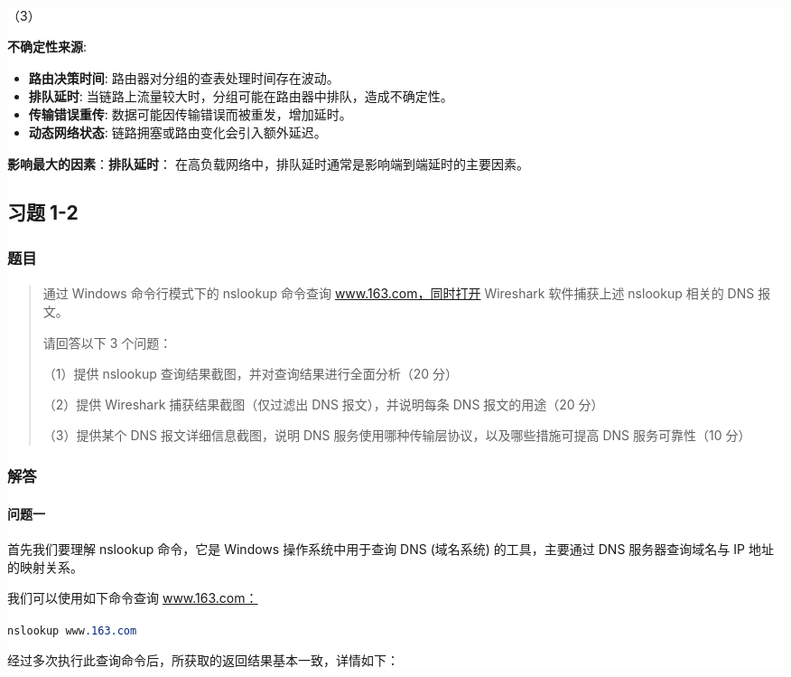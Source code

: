 （3）

**不确定性来源**:

- **路由决策时间**: 路由器对分组的查表处理时间存在波动。
- **排队延时**: 当链路上流量较大时，分组可能在路由器中排队，造成不确定性。
- **传输错误重传**: 数据可能因传输错误而被重发，增加延时。
- **动态网络状态**: 链路拥塞或路由变化会引入额外延迟。

**影响最大的因素**：**排队延时**： 在高负载网络中，排队延时通常是影响端到端延时的主要因素。

## 习题 1-2

### 题目

> 通过 Windows 命令行模式下的 nslookup 命令查询 www.163.com，同时打开 Wireshark 软件捕获上述 nslookup 相关的 DNS 报文。
>
> 请回答以下 3 个问题：
>
> （1）提供 nslookup 查询结果截图，并对查询结果进行全面分析（20 分）
>
> （2）提供 Wireshark 捕获结果截图（仅过滤出 DNS 报文），并说明每条 DNS 报文的用途（20 分）
>
> （3）提供某个 DNS 报文详细信息截图，说明 DNS 服务使用哪种传输层协议，以及哪些措施可提高 DNS 服务可靠性（10 分）

### 解答

#### 问题一

首先我们要理解 nslookup 命令，它是 Windows 操作系统中用于查询 DNS (域名系统) 的工具，主要通过 DNS 服务器查询域名与 IP 地址的映射关系。

我们可以使用如下命令查询 www.163.com：

```css
nslookup www.163.com
```

经过多次执行此查询命令后，所获取的返回结果基本一致，详情如下：
